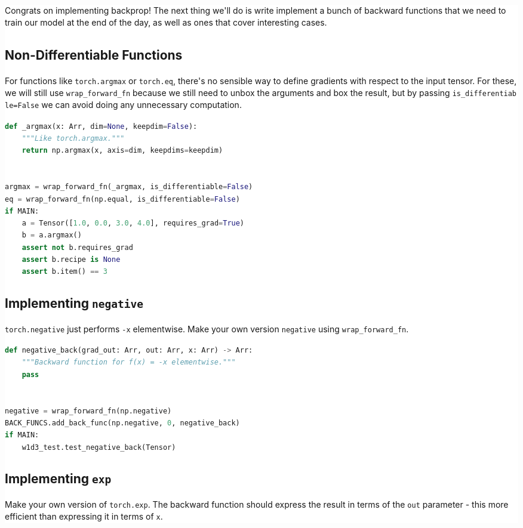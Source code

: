 Congrats on implementing backprop! The next thing we'll do is write implement a bunch of backward functions that we need to train our model at the end of the day, as well as ones that cover interesting cases.

## Non-Differentiable Functions

For functions like `torch.argmax` or `torch.eq`, there's no sensible way to define gradients with respect to the input tensor. For these, we will still use `wrap_forward_fn` because we still need to unbox the arguments and box the result, but by passing `is_differentiable=False` we can avoid doing any unnecessary computation.


```python
def _argmax(x: Arr, dim=None, keepdim=False):
    """Like torch.argmax."""
    return np.argmax(x, axis=dim, keepdims=keepdim)


argmax = wrap_forward_fn(_argmax, is_differentiable=False)
eq = wrap_forward_fn(np.equal, is_differentiable=False)
if MAIN:
    a = Tensor([1.0, 0.0, 3.0, 4.0], requires_grad=True)
    b = a.argmax()
    assert not b.requires_grad
    assert b.recipe is None
    assert b.item() == 3

```

## Implementing `negative`

`torch.negative` just performs `-x` elementwise. Make your own version `negative` using `wrap_forward_fn`.


```python
def negative_back(grad_out: Arr, out: Arr, x: Arr) -> Arr:
    """Backward function for f(x) = -x elementwise."""
    pass


negative = wrap_forward_fn(np.negative)
BACK_FUNCS.add_back_func(np.negative, 0, negative_back)
if MAIN:
    w1d3_test.test_negative_back(Tensor)

```

## Implementing `exp`

Make your own version of `torch.exp`. The backward function should express the result in terms of the `out` parameter - this more efficient than expressing it in terms of `x`.

